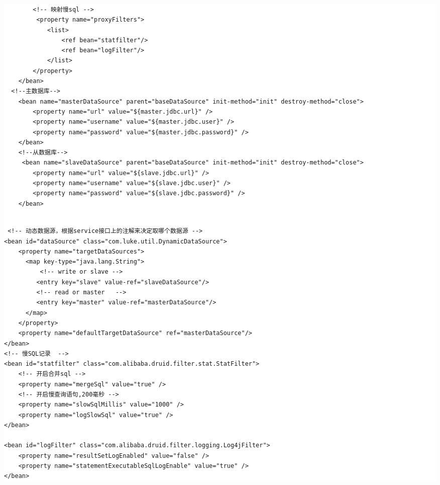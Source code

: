 ```
        <!-- 映射慢sql -->
         <property name="proxyFilters">
            <list>
                <ref bean="statfilter"/>
                <ref bean="logFilter"/>
            </list>
        </property>
	</bean>
  <!--主数据库-->
    <bean name="masterDataSource" parent="baseDataSource" init-method="init" destroy-method="close">
        <property name="url" value="${master.jdbc.url}" />
        <property name="username" value="${master.jdbc.user}" />
        <property name="password" value="${master.jdbc.password}" />
    </bean> 
    <!--从数据库-->
     <bean name="slaveDataSource" parent="baseDataSource" init-method="init" destroy-method="close">
        <property name="url" value="${slave.jdbc.url}" />
        <property name="username" value="${slave.jdbc.user}" />
        <property name="password" value="${slave.jdbc.password}" />
    </bean> 
    
```


     <!-- 动态数据源，根据service接口上的注解来决定取哪个数据源 -->
    <bean id="dataSource" class="com.luke.util.DynamicDataSource">  
        <property name="targetDataSources">      
          <map key-type="java.lang.String">      
              <!-- write or slave -->    
             <entry key="slave" value-ref="slaveDataSource"/>      
             <!-- read or master   -->  
             <entry key="master" value-ref="masterDataSource"/>      
          </map>               
        </property>   
        <property name="defaultTargetDataSource" ref="masterDataSource"/>      
    </bean>
    <!-- 慢SQL记录  -->
    <bean id="statfilter" class="com.alibaba.druid.filter.stat.StatFilter">
        <!-- 开启合并sql -->
        <property name="mergeSql" value="true" />
        <!-- 开启慢查询语句,200毫秒 -->
        <property name="slowSqlMillis" value="1000" />
        <property name="logSlowSql" value="true" />
    </bean>
    
    <bean id="logFilter" class="com.alibaba.druid.filter.logging.Log4jFilter">
        <property name="resultSetLogEnabled" value="false" />
        <property name="statementExecutableSqlLogEnable" value="true" />
    </bean>
    